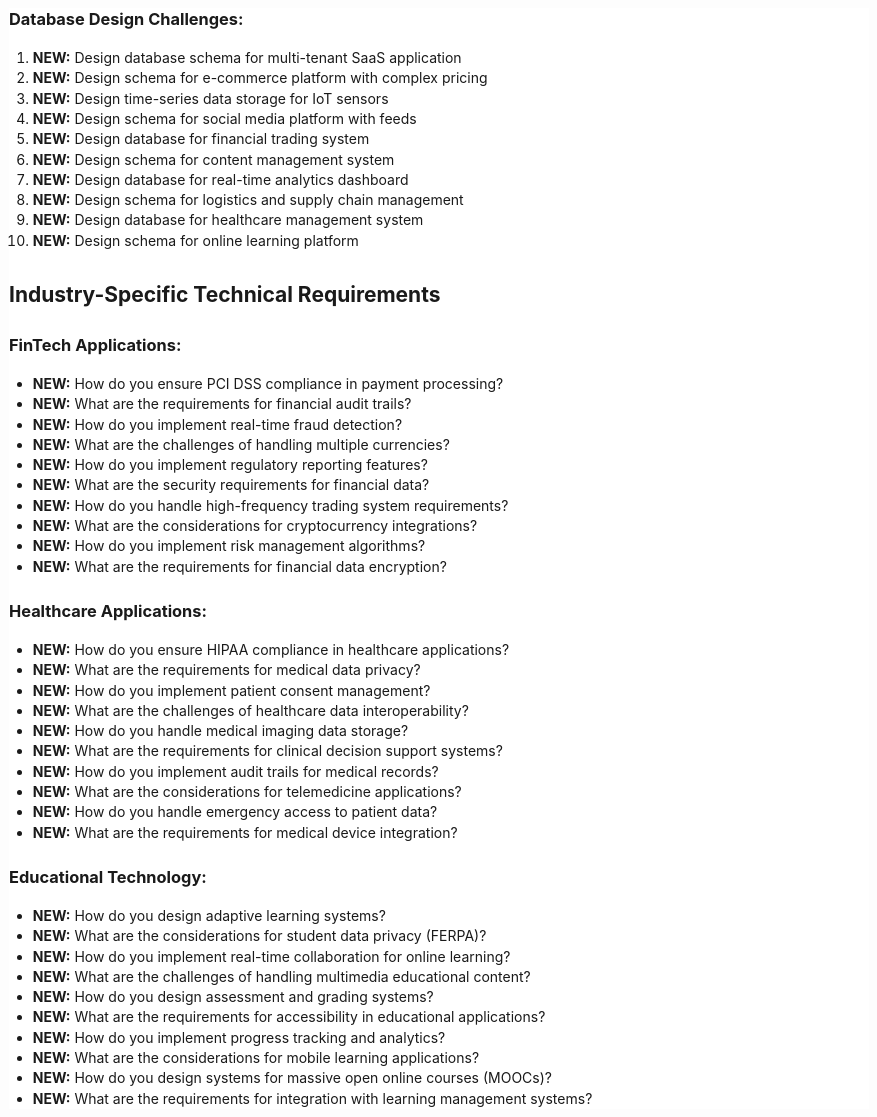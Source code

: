 ### Database Design Challenges:
1. **NEW:** Design database schema for multi-tenant SaaS application
2. **NEW:** Design schema for e-commerce platform with complex pricing
3. **NEW:** Design time-series data storage for IoT sensors
4. **NEW:** Design schema for social media platform with feeds
5. **NEW:** Design database for financial trading system
6. **NEW:** Design schema for content management system
7. **NEW:** Design database for real-time analytics dashboard
8. **NEW:** Design schema for logistics and supply chain management
9. **NEW:** Design database for healthcare management system
10. **NEW:** Design schema for online learning platform

## Industry-Specific Technical Requirements

### FinTech Applications:
- **NEW:** How do you ensure PCI DSS compliance in payment processing?
- **NEW:** What are the requirements for financial audit trails?
- **NEW:** How do you implement real-time fraud detection?
- **NEW:** What are the challenges of handling multiple currencies?
- **NEW:** How do you implement regulatory reporting features?
- **NEW:** What are the security requirements for financial data?
- **NEW:** How do you handle high-frequency trading system requirements?
- **NEW:** What are the considerations for cryptocurrency integrations?
- **NEW:** How do you implement risk management algorithms?
- **NEW:** What are the requirements for financial data encryption?

### Healthcare Applications:
- **NEW:** How do you ensure HIPAA compliance in healthcare applications?
- **NEW:** What are the requirements for medical data privacy?
- **NEW:** How do you implement patient consent management?
- **NEW:** What are the challenges of healthcare data interoperability?
- **NEW:** How do you handle medical imaging data storage?
- **NEW:** What are the requirements for clinical decision support systems?
- **NEW:** How do you implement audit trails for medical records?
- **NEW:** What are the considerations for telemedicine applications?
- **NEW:** How do you handle emergency access to patient data?
- **NEW:** What are the requirements for medical device integration?

### Educational Technology:
- **NEW:** How do you design adaptive learning systems?
- **NEW:** What are the considerations for student data privacy (FERPA)?
- **NEW:** How do you implement real-time collaboration for online learning?
- **NEW:** What are the challenges of handling multimedia educational content?
- **NEW:** How do you design assessment and grading systems?
- **NEW:** What are the requirements for accessibility in educational applications?
- **NEW:** How do you implement progress tracking and analytics?
- **NEW:** What are the considerations for mobile learning applications?
- **NEW:** How do you design systems for massive open online courses (MOOCs)?
- **NEW:** What are the requirements for integration with learning management systems?
